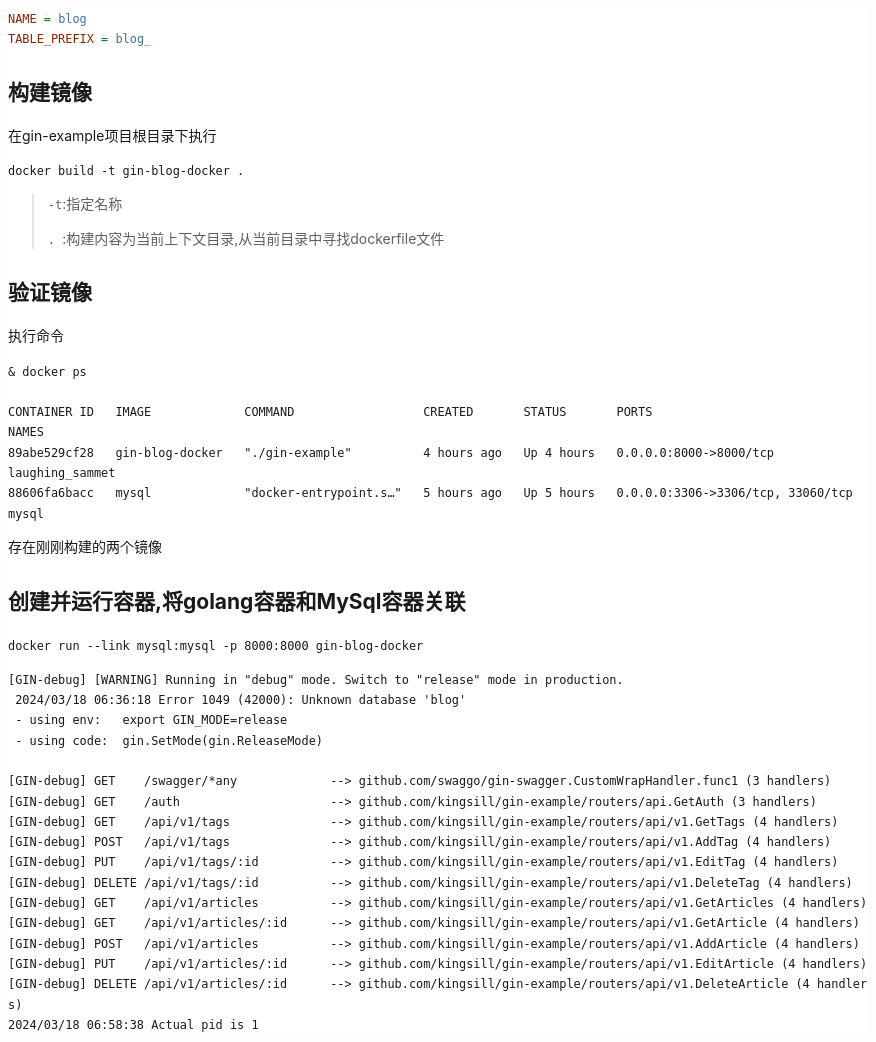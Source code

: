 ```ini
NAME = blog
TABLE_PREFIX = blog_
```

## 构建镜像
在gin-example项目根目录下执行
```shell
docker build -t gin-blog-docker .
```
> `-t`:指定名称
>
> `. `:构建内容为当前上下文目录,从当前目录中寻找dockerfile文件

## 验证镜像
执行命令
```shell
& docker ps

CONTAINER ID   IMAGE             COMMAND                  CREATED       STATUS       PORTS                               NAMES
89abe529cf28   gin-blog-docker   "./gin-example"          4 hours ago   Up 4 hours   0.0.0.0:8000->8000/tcp              laughing_sammet
88606fa6bacc   mysql             "docker-entrypoint.s…"   5 hours ago   Up 5 hours   0.0.0.0:3306->3306/tcp, 33060/tcp   mysql
```
存在刚刚构建的两个镜像

## 创建并运行容器,将golang容器和MySql容器关联
```shell
docker run --link mysql:mysql -p 8000:8000 gin-blog-docker
```

```shell
[GIN-debug] [WARNING] Running in "debug" mode. Switch to "release" mode in production.
 2024/03/18 06:36:18 Error 1049 (42000): Unknown database 'blog'
 - using env:   export GIN_MODE=release
 - using code:  gin.SetMode(gin.ReleaseMode)

[GIN-debug] GET    /swagger/*any             --> github.com/swaggo/gin-swagger.CustomWrapHandler.func1 (3 handlers)
[GIN-debug] GET    /auth                     --> github.com/kingsill/gin-example/routers/api.GetAuth (3 handlers)
[GIN-debug] GET    /api/v1/tags              --> github.com/kingsill/gin-example/routers/api/v1.GetTags (4 handlers)
[GIN-debug] POST   /api/v1/tags              --> github.com/kingsill/gin-example/routers/api/v1.AddTag (4 handlers)
[GIN-debug] PUT    /api/v1/tags/:id          --> github.com/kingsill/gin-example/routers/api/v1.EditTag (4 handlers)
[GIN-debug] DELETE /api/v1/tags/:id          --> github.com/kingsill/gin-example/routers/api/v1.DeleteTag (4 handlers)
[GIN-debug] GET    /api/v1/articles          --> github.com/kingsill/gin-example/routers/api/v1.GetArticles (4 handlers)
[GIN-debug] GET    /api/v1/articles/:id      --> github.com/kingsill/gin-example/routers/api/v1.GetArticle (4 handlers)
[GIN-debug] POST   /api/v1/articles          --> github.com/kingsill/gin-example/routers/api/v1.AddArticle (4 handlers)
[GIN-debug] PUT    /api/v1/articles/:id      --> github.com/kingsill/gin-example/routers/api/v1.EditArticle (4 handlers)
[GIN-debug] DELETE /api/v1/articles/:id      --> github.com/kingsill/gin-example/routers/api/v1.DeleteArticle (4 handlers)
2024/03/18 06:58:38 Actual pid is 1
```
